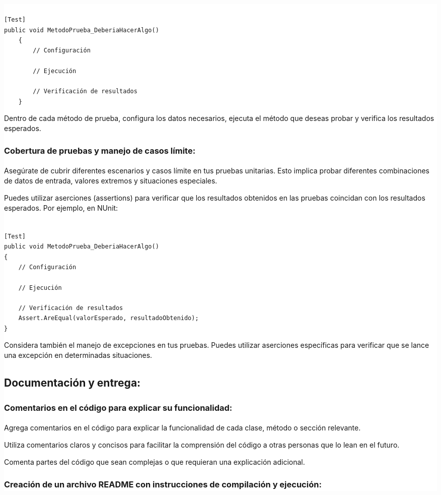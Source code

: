 ```{csharp}

[Test]
public void MetodoPrueba_DeberiaHacerAlgo()
    {
        // Configuración
        
        // Ejecución
        
        // Verificación de resultados
    }
```

Dentro de cada método de prueba, configura los datos necesarios, ejecuta el método que deseas probar y verifica los resultados esperados.

### Cobertura de pruebas y manejo de casos límite:

Asegúrate de cubrir diferentes escenarios y casos límite en tus pruebas unitarias. Esto implica probar diferentes combinaciones de datos de entrada, valores extremos y situaciones especiales.

Puedes utilizar aserciones (assertions) para verificar que los resultados obtenidos en las pruebas coincidan con los resultados esperados. Por ejemplo, en NUnit:

```{csharp}

[Test]
public void MetodoPrueba_DeberiaHacerAlgo()
{
    // Configuración
    
    // Ejecución
    
    // Verificación de resultados
    Assert.AreEqual(valorEsperado, resultadoObtenido);
}
```
Considera también el manejo de excepciones en tus pruebas. Puedes utilizar aserciones específicas para verificar que se lance una excepción en determinadas situaciones.

## Documentación y entrega:

### Comentarios en el código para explicar su funcionalidad:

Agrega comentarios en el código para explicar la funcionalidad de cada clase, método o sección relevante.

Utiliza comentarios claros y concisos para facilitar la comprensión del código a otras personas que lo lean en el futuro.

Comenta partes del código que sean complejas o que requieran una explicación adicional.

### Creación de un archivo README con instrucciones de compilación y ejecución:
